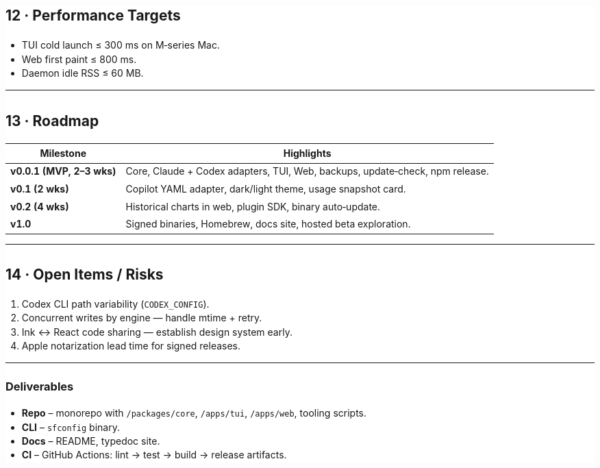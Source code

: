 
## 12 · Performance Targets

* TUI cold launch ≤ 300 ms on M‑series Mac.
* Web first paint ≤ 800 ms.
* Daemon idle RSS ≤ 60 MB.

---

## 13 · Roadmap

| Milestone                 | Highlights                                                                   |
| ------------------------- | ---------------------------------------------------------------------------- |
| **v0.0.1 (MVP, 2–3 wks)** | Core, Claude + Codex adapters, TUI, Web, backups, update‑check, npm release. |
| **v0.1 (2 wks)**          | Copilot YAML adapter, dark/light theme, usage snapshot card.                 |
| **v0.2 (4 wks)**          | Historical charts in web, plugin SDK, binary auto‑update.                    |
| **v1.0**                  | Signed binaries, Homebrew, docs site, hosted beta exploration.               |

---

## 14 · Open Items / Risks

1. Codex CLI path variability (`CODEX_CONFIG`).
2. Concurrent writes by engine — handle mtime + retry.
3. Ink ↔ React code sharing — establish design system early.
4. Apple notarization lead time for signed releases.

---

### Deliverables

* **Repo** – monorepo with `/packages/core`, `/apps/tui`, `/apps/web`, tooling scripts.
* **CLI** – `sfconfig` binary.
* **Docs** – README, typedoc site.
* **CI** – GitHub Actions: lint → test → build → release artifacts.
